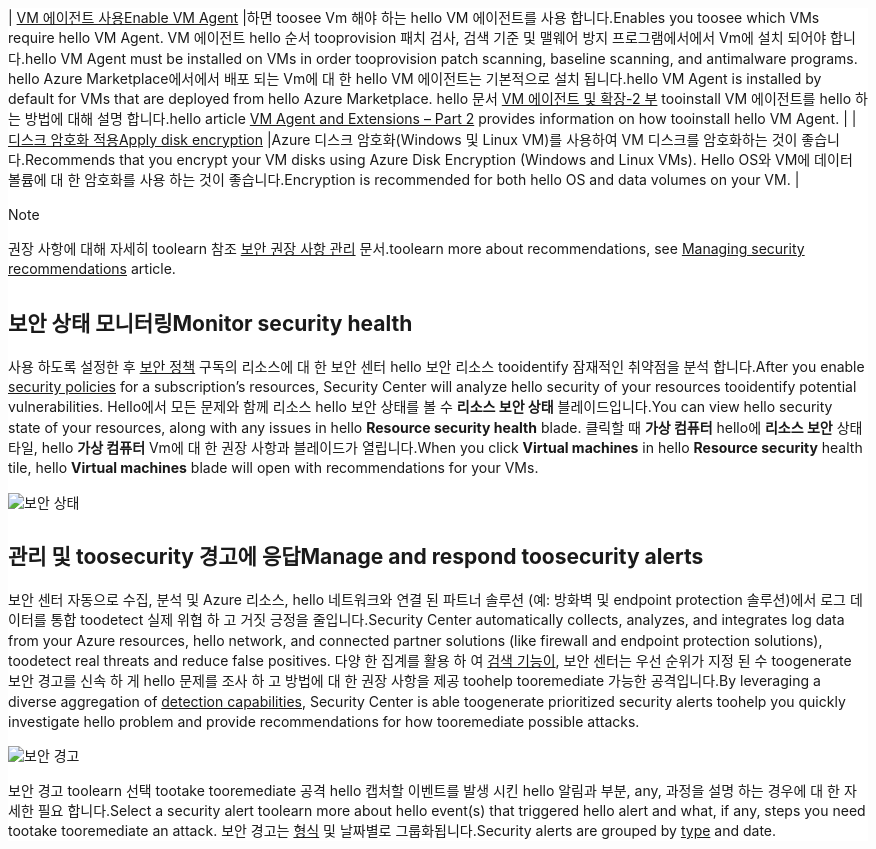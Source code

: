 | [<span data-ttu-id="bad39-149">VM 에이전트 사용</span><span class="sxs-lookup"><span data-stu-id="bad39-149">Enable VM Agent</span></span>](security-center-enable-vm-agent.md) |<span data-ttu-id="bad39-150">하면 toosee Vm 해야 하는 hello VM 에이전트를 사용 합니다.</span><span class="sxs-lookup"><span data-stu-id="bad39-150">Enables you toosee which VMs require hello VM Agent.</span></span> <span data-ttu-id="bad39-151">VM 에이전트 hello 순서 tooprovision 패치 검사, 검색 기준 및 맬웨어 방지 프로그램에서에서 Vm에 설치 되어야 합니다.</span><span class="sxs-lookup"><span data-stu-id="bad39-151">hello VM Agent must be installed on VMs in order tooprovision patch scanning, baseline scanning, and antimalware programs.</span></span> <span data-ttu-id="bad39-152">hello Azure Marketplace에서에서 배포 되는 Vm에 대 한 hello VM 에이전트는 기본적으로 설치 됩니다.</span><span class="sxs-lookup"><span data-stu-id="bad39-152">hello VM Agent is installed by default for VMs that are deployed from hello Azure Marketplace.</span></span> <span data-ttu-id="bad39-153">hello 문서 [VM 에이전트 및 확장-2 부](http://azure.microsoft.com/blog/2014/04/15/vm-agent-and-extensions-part-2/) tooinstall VM 에이전트를 hello 하는 방법에 대해 설명 합니다.</span><span class="sxs-lookup"><span data-stu-id="bad39-153">hello article [VM Agent and Extensions – Part 2](http://azure.microsoft.com/blog/2014/04/15/vm-agent-and-extensions-part-2/) provides information on how tooinstall hello VM Agent.</span></span> |
| [<span data-ttu-id="bad39-154">디스크 암호화 적용</span><span class="sxs-lookup"><span data-stu-id="bad39-154">Apply disk encryption</span></span>](security-center-apply-disk-encryption.md) |<span data-ttu-id="bad39-155">Azure 디스크 암호화(Windows 및 Linux VM)를 사용하여 VM 디스크를 암호화하는 것이 좋습니다.</span><span class="sxs-lookup"><span data-stu-id="bad39-155">Recommends that you encrypt your VM disks using Azure Disk Encryption (Windows and Linux VMs).</span></span> <span data-ttu-id="bad39-156">Hello OS와 VM에 데이터 볼륨에 대 한 암호화를 사용 하는 것이 좋습니다.</span><span class="sxs-lookup"><span data-stu-id="bad39-156">Encryption is recommended for both hello OS and data volumes on your VM.</span></span> |


> [!NOTE]
> <span data-ttu-id="bad39-157">권장 사항에 대해 자세히 toolearn 참조 [보안 권장 사항 관리](security-center-recommendations.md) 문서.</span><span class="sxs-lookup"><span data-stu-id="bad39-157">toolearn more about recommendations, see [Managing security recommendations](security-center-recommendations.md) article.</span></span>
> 

## <a name="monitor-security-health"></a><span data-ttu-id="bad39-158">보안 상태 모니터링</span><span class="sxs-lookup"><span data-stu-id="bad39-158">Monitor security health</span></span>
<span data-ttu-id="bad39-159">사용 하도록 설정한 후 [보안 정책](security-center-policies.md) 구독의 리소스에 대 한 보안 센터 hello 보안 리소스 tooidentify 잠재적인 취약점을 분석 합니다.</span><span class="sxs-lookup"><span data-stu-id="bad39-159">After you enable [security policies](security-center-policies.md) for a subscription’s resources, Security Center will analyze hello security of your resources tooidentify potential vulnerabilities.</span></span>  <span data-ttu-id="bad39-160">Hello에서 모든 문제와 함께 리소스 hello 보안 상태를 볼 수 **리소스 보안 상태** 블레이드입니다.</span><span class="sxs-lookup"><span data-stu-id="bad39-160">You can view hello security state of your resources, along with any issues in hello **Resource security health** blade.</span></span> <span data-ttu-id="bad39-161">클릭할 때 **가상 컴퓨터** hello에 **리소스 보안** 상태 타일, hello **가상 컴퓨터** Vm에 대 한 권장 사항과 블레이드가 열립니다.</span><span class="sxs-lookup"><span data-stu-id="bad39-161">When you click **Virtual machines** in hello **Resource security** health tile, hello **Virtual machines** blade will open with recommendations for your VMs.</span></span> 

![보안 상태](./media/security-center-virtual-machine/security-center-virtual-machine-fig2.png)

## <a name="manage-and-respond-toosecurity-alerts"></a><span data-ttu-id="bad39-163">관리 및 toosecurity 경고에 응답</span><span class="sxs-lookup"><span data-stu-id="bad39-163">Manage and respond toosecurity alerts</span></span>
<span data-ttu-id="bad39-164">보안 센터 자동으로 수집, 분석 및 Azure 리소스, hello 네트워크와 연결 된 파트너 솔루션 (예: 방화벽 및 endpoint protection 솔루션)에서 로그 데이터를 통합 toodetect 실제 위협 하 고 거짓 긍정을 줄입니다.</span><span class="sxs-lookup"><span data-stu-id="bad39-164">Security Center automatically collects, analyzes, and integrates log data from your Azure resources, hello network, and connected partner solutions (like firewall and endpoint protection solutions), toodetect real threats and reduce false positives.</span></span> <span data-ttu-id="bad39-165">다양 한 집계를 활용 하 여 [검색 기능이](security-center-detection-capabilities.md), 보안 센터는 우선 순위가 지정 된 수 toogenerate 보안 경고를 신속 하 게 hello 문제를 조사 하 고 방법에 대 한 권장 사항을 제공 toohelp tooremediate 가능한 공격입니다.</span><span class="sxs-lookup"><span data-stu-id="bad39-165">By leveraging a diverse aggregation of [detection capabilities](security-center-detection-capabilities.md), Security Center is able toogenerate prioritized security alerts toohelp you quickly investigate hello problem and provide recommendations for how tooremediate possible attacks.</span></span>

![보안 경고](./media/security-center-virtual-machine/security-center-virtual-machine-fig3.png)

<span data-ttu-id="bad39-167">보안 경고 toolearn 선택 tootake tooremediate 공격 hello 캡처할 이벤트를 발생 시킨 hello 알림과 부분, any, 과정을 설명 하는 경우에 대 한 자세한 필요 합니다.</span><span class="sxs-lookup"><span data-stu-id="bad39-167">Select a security alert toolearn more about hello event(s) that triggered hello alert and what, if any, steps you need tootake tooremediate an attack.</span></span> <span data-ttu-id="bad39-168">보안 경고는 [형식](security-center-alerts-type.md) 및 날짜별로 그룹화됩니다.</span><span class="sxs-lookup"><span data-stu-id="bad39-168">Security alerts are grouped by [type](security-center-alerts-type.md) and date.</span></span>
